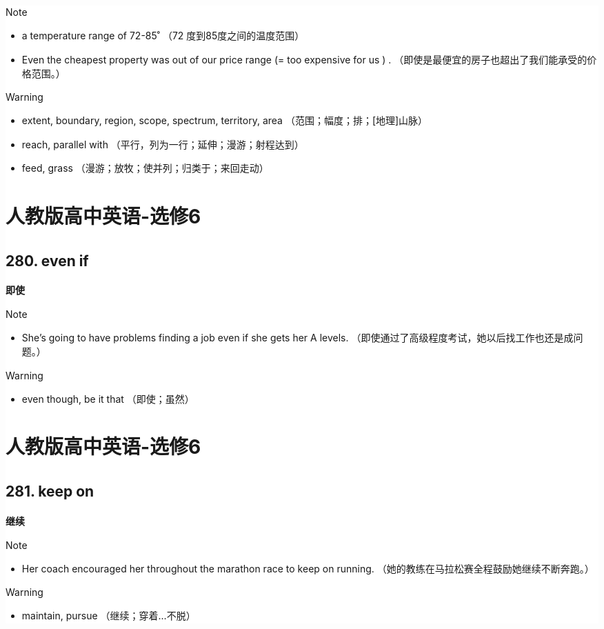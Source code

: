 > [!NOTE]
>
> - a temperature range of 72-85˚ （72 度到85度之间的温度范围）
>
> - Even the cheapest property was out of our price range (= too expensive for us ) . （即使是最便宜的房子也超出了我们能承受的价格范围。）
>

> [!WARNING]
>
> - extent, boundary, region, scope, spectrum, territory, area （范围；幅度；排；[地理]山脉）
>
> - reach, parallel with （平行，列为一行；延伸；漫游；射程达到）
>
> - feed, grass （漫游；放牧；使并列；归类于；来回走动）
>

# 人教版高中英语-选修6

## 280. even if

**即使**

> [!NOTE]
>
> - She’s going to have problems finding a job even if she gets her A levels. （即使通过了高级程度考试，她以后找工作也还是成问题。）
>

> [!WARNING]
>
> - even though, be it that （即使；虽然）
>

# 人教版高中英语-选修6

## 281. keep on

**继续**

> [!NOTE]
>
> - Her coach encouraged her throughout the marathon race to keep on running. （她的教练在马拉松赛全程鼓励她继续不断奔跑。）
>

> [!WARNING]
>
> - maintain, pursue （继续；穿着…不脱）
>
